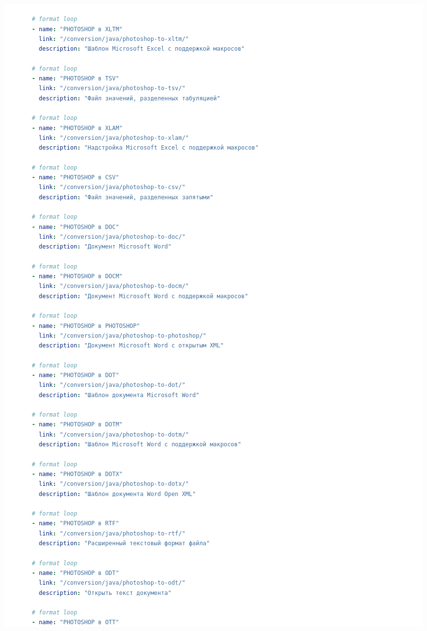 ```yaml

        # format loop
        - name: "PHOTOSHOP в XLTM"
          link: "/conversion/java/photoshop-to-xltm/"
          description: "Шаблон Microsoft Excel с поддержкой макросов"

        # format loop
        - name: "PHOTOSHOP в TSV"
          link: "/conversion/java/photoshop-to-tsv/"
          description: "Файл значений, разделенных табуляцией"

        # format loop
        - name: "PHOTOSHOP в XLAM"
          link: "/conversion/java/photoshop-to-xlam/"
          description: "Надстройка Microsoft Excel с поддержкой макросов"

        # format loop
        - name: "PHOTOSHOP в CSV"
          link: "/conversion/java/photoshop-to-csv/"
          description: "Файл значений, разделенных запятыми"

        # format loop
        - name: "PHOTOSHOP в DOC"
          link: "/conversion/java/photoshop-to-doc/"
          description: "Документ Microsoft Word"

        # format loop
        - name: "PHOTOSHOP в DOCM"
          link: "/conversion/java/photoshop-to-docm/"
          description: "Документ Microsoft Word с поддержкой макросов"

        # format loop
        - name: "PHOTOSHOP в PHOTOSHOP"
          link: "/conversion/java/photoshop-to-photoshop/"
          description: "Документ Microsoft Word с открытым XML"

        # format loop
        - name: "PHOTOSHOP в DOT"
          link: "/conversion/java/photoshop-to-dot/"
          description: "Шаблон документа Microsoft Word"

        # format loop
        - name: "PHOTOSHOP в DOTM"
          link: "/conversion/java/photoshop-to-dotm/"
          description: "Шаблон Microsoft Word с поддержкой макросов"

        # format loop
        - name: "PHOTOSHOP в DOTX"
          link: "/conversion/java/photoshop-to-dotx/"
          description: "Шаблон документа Word Open XML"

        # format loop
        - name: "PHOTOSHOP в RTF"
          link: "/conversion/java/photoshop-to-rtf/"
          description: "Расширенный текстовый формат файла"

        # format loop
        - name: "PHOTOSHOP в ODT"
          link: "/conversion/java/photoshop-to-odt/"
          description: "Открыть текст документа"

        # format loop
        - name: "PHOTOSHOP в OTT"
```